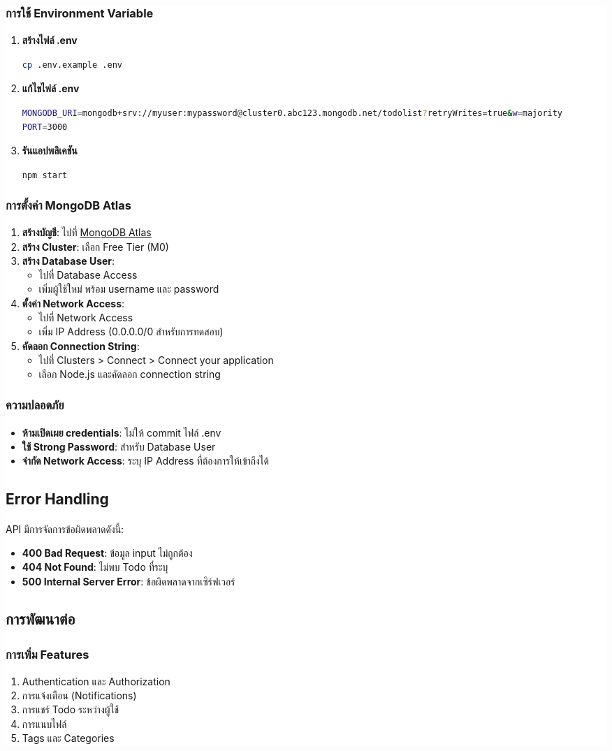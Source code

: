 ### การใช้ Environment Variable
1. **สร้างไฟล์ .env**
   ```bash
   cp .env.example .env
   ```

2. **แก้ไขไฟล์ .env**
   ```bash
   MONGODB_URI=mongodb+srv://myuser:mypassword@cluster0.abc123.mongodb.net/todolist?retryWrites=true&w=majority
   PORT=3000
   ```

3. **รันแอปพลิเคชัน**
   ```bash
   npm start
   ```

### การตั้งค่า MongoDB Atlas
1. **สร้างบัญชี**: ไปที่ [MongoDB Atlas](https://www.mongodb.com/atlas)
2. **สร้าง Cluster**: เลือก Free Tier (M0)
3. **สร้าง Database User**:
   - ไปที่ Database Access
   - เพิ่มผู้ใช้ใหม่ พร้อม username และ password
4. **ตั้งค่า Network Access**:
   - ไปที่ Network Access
   - เพิ่ม IP Address (0.0.0.0/0 สำหรับการทดสอบ)
5. **คัดลอก Connection String**:
   - ไปที่ Clusters > Connect > Connect your application
   - เลือก Node.js และคัดลอก connection string

### ความปลอดภัย
- **ห้ามเปิดเผย credentials**: ไม่ให้ commit ไฟล์ .env
- **ใช้ Strong Password**: สำหรับ Database User
- **จำกัด Network Access**: ระบุ IP Address ที่ต้องการให้เข้าถึงได้

## Error Handling

API มีการจัดการข้อผิดพลาดดังนี้:

- **400 Bad Request**: ข้อมูล input ไม่ถูกต้อง
- **404 Not Found**: ไม่พบ Todo ที่ระบุ
- **500 Internal Server Error**: ข้อผิดพลาดจากเซิร์ฟเวอร์

## การพัฒนาต่อ

### การเพิ่ม Features
1. Authentication และ Authorization
2. การแจ้งเตือน (Notifications)
3. การแชร์ Todo ระหว่างผู้ใช้
4. การแนบไฟล์
5. Tags และ Categories

